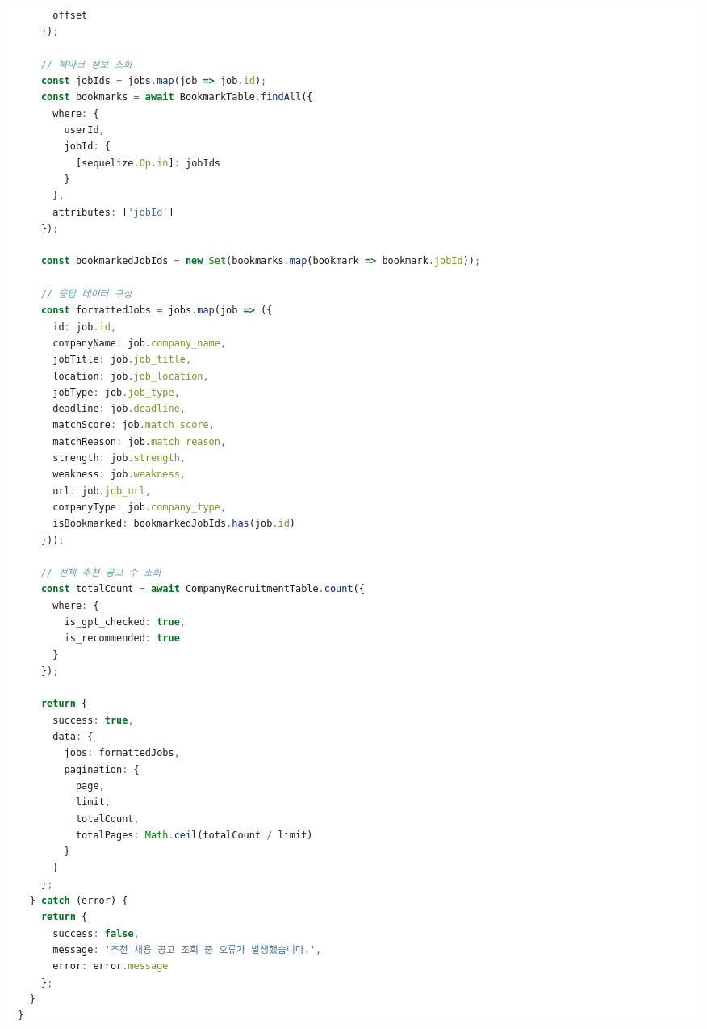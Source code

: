 ```typescript
        offset
      });

      // 북마크 정보 조회
      const jobIds = jobs.map(job => job.id);
      const bookmarks = await BookmarkTable.findAll({
        where: {
          userId,
          jobId: {
            [sequelize.Op.in]: jobIds
          }
        },
        attributes: ['jobId']
      });

      const bookmarkedJobIds = new Set(bookmarks.map(bookmark => bookmark.jobId));

      // 응답 데이터 구성
      const formattedJobs = jobs.map(job => ({
        id: job.id,
        companyName: job.company_name,
        jobTitle: job.job_title,
        location: job.job_location,
        jobType: job.job_type,
        deadline: job.deadline,
        matchScore: job.match_score,
        matchReason: job.match_reason,
        strength: job.strength,
        weakness: job.weakness,
        url: job.job_url,
        companyType: job.company_type,
        isBookmarked: bookmarkedJobIds.has(job.id)
      }));

      // 전체 추천 공고 수 조회
      const totalCount = await CompanyRecruitmentTable.count({
        where: {
          is_gpt_checked: true,
          is_recommended: true
        }
      });

      return {
        success: true,
        data: {
          jobs: formattedJobs,
          pagination: {
            page,
            limit,
            totalCount,
            totalPages: Math.ceil(totalCount / limit)
          }
        }
      };
    } catch (error) {
      return {
        success: false,
        message: '추천 채용 공고 조회 중 오류가 발생했습니다.',
        error: error.message
      };
    }
  }

```